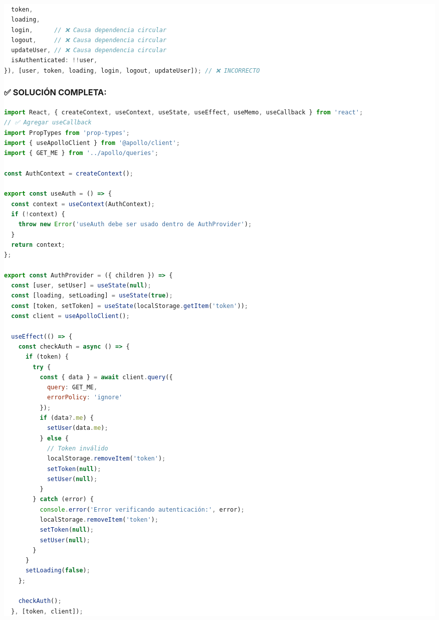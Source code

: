 ```jsx
  token,
  loading,
  login,      // ❌ Causa dependencia circular
  logout,     // ❌ Causa dependencia circular
  updateUser, // ❌ Causa dependencia circular
  isAuthenticated: !!user,
}), [user, token, loading, login, logout, updateUser]); // ❌ INCORRECTO
```

### **✅ SOLUCIÓN COMPLETA:**

```jsx
import React, { createContext, useContext, useState, useEffect, useMemo, useCallback } from 'react';
// ✅ Agregar useCallback
import PropTypes from 'prop-types';
import { useApolloClient } from '@apollo/client';
import { GET_ME } from '../apollo/queries';

const AuthContext = createContext();

export const useAuth = () => {
  const context = useContext(AuthContext);
  if (!context) {
    throw new Error('useAuth debe ser usado dentro de AuthProvider');
  }
  return context;
};

export const AuthProvider = ({ children }) => {
  const [user, setUser] = useState(null);
  const [loading, setLoading] = useState(true);
  const [token, setToken] = useState(localStorage.getItem('token'));
  const client = useApolloClient();

  useEffect(() => {
    const checkAuth = async () => {
      if (token) {
        try {
          const { data } = await client.query({
            query: GET_ME,
            errorPolicy: 'ignore'
          });
          if (data?.me) {
            setUser(data.me);
          } else {
            // Token inválido
            localStorage.removeItem('token');
            setToken(null);
            setUser(null);
          }
        } catch (error) {
          console.error('Error verificando autenticación:', error);
          localStorage.removeItem('token');
          setToken(null);
          setUser(null);
        }
      }
      setLoading(false);
    };

    checkAuth();
  }, [token, client]);
```